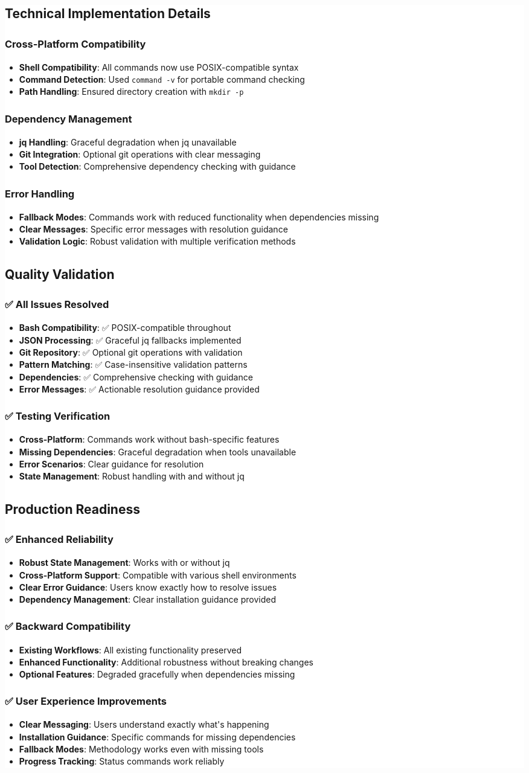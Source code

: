 ## Technical Implementation Details

### Cross-Platform Compatibility
- **Shell Compatibility**: All commands now use POSIX-compatible syntax
- **Command Detection**: Used `command -v` for portable command checking
- **Path Handling**: Ensured directory creation with `mkdir -p`

### Dependency Management
- **jq Handling**: Graceful degradation when jq unavailable
- **Git Integration**: Optional git operations with clear messaging
- **Tool Detection**: Comprehensive dependency checking with guidance

### Error Handling
- **Fallback Modes**: Commands work with reduced functionality when dependencies missing
- **Clear Messages**: Specific error messages with resolution guidance
- **Validation Logic**: Robust validation with multiple verification methods

## Quality Validation

### ✅ All Issues Resolved
- **Bash Compatibility**: ✅ POSIX-compatible throughout
- **JSON Processing**: ✅ Graceful jq fallbacks implemented
- **Git Repository**: ✅ Optional git operations with validation
- **Pattern Matching**: ✅ Case-insensitive validation patterns
- **Dependencies**: ✅ Comprehensive checking with guidance
- **Error Messages**: ✅ Actionable resolution guidance provided

### ✅ Testing Verification
- **Cross-Platform**: Commands work without bash-specific features
- **Missing Dependencies**: Graceful degradation when tools unavailable  
- **Error Scenarios**: Clear guidance for resolution
- **State Management**: Robust handling with and without jq

## Production Readiness

### ✅ Enhanced Reliability
- **Robust State Management**: Works with or without jq
- **Cross-Platform Support**: Compatible with various shell environments
- **Clear Error Guidance**: Users know exactly how to resolve issues
- **Dependency Management**: Clear installation guidance provided

### ✅ Backward Compatibility  
- **Existing Workflows**: All existing functionality preserved
- **Enhanced Functionality**: Additional robustness without breaking changes
- **Optional Features**: Degraded gracefully when dependencies missing

### ✅ User Experience Improvements
- **Clear Messaging**: Users understand exactly what's happening
- **Installation Guidance**: Specific commands for missing dependencies
- **Fallback Modes**: Methodology works even with missing tools
- **Progress Tracking**: Status commands work reliably
